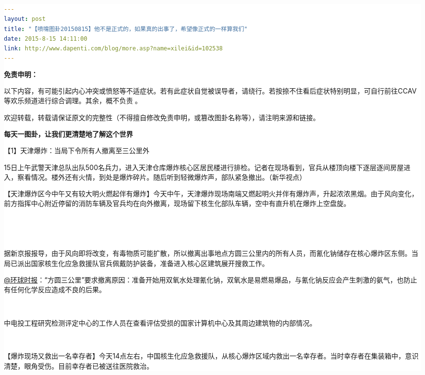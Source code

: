 ```yaml
---
layout: post
title: "【喷嚏图卦20150815】他不是正式的，如果真的出事了，希望像正式的一样算我们"
date: 2015-8-15 14:11:00
link: http://www.dapenti.com/blog/more.asp?name=xilei&id=102538
---
```


<div class="oblog_text" align="left">
<p>
	<strong>免责申明：</strong> 
</p>
<p>
	以下内容，有可能引起内心冲突或愤怒等不适症状。若有此症状自觉被误导者，请绕行。若按捺不住看后症状特别明显，可自行前往CCAV等欢乐频道进行综合调理。其余，概不负责
。
</p>
<p>
	欢迎转载，转载请保证原文的完整性（不得擅自修改免责申明，或篡改图卦名称等），请注明来源和链接。
</p>
<p>
	<strong>每天一图卦，让我们更清楚地了解这个世界</strong> 
</p>
<p>
	【1】天津爆炸：当局下令所有人撤离至三公里外
</p>
<p>
	15日上午武警天津总队出队500名兵力，进入天津仓库爆炸核心区居民楼进行排检。记者在现场看到，官兵从楼顶向楼下逐层逐间房屋进入，察看情况。楼外还有火情，到处是爆炸碎片。随后听到轻微爆炸声，部队紧急撤出。（新华视点）
</p>
<p>
	【天津爆炸区今中午又有较大明火燃起伴有爆炸】今天中午，天津爆炸现场南端又燃起明火并伴有爆炸声，升起浓浓黑烟。由于风向变化，前方指挥中心附近停留的消防车辆及官兵均在向外撤离，现场留下核生化部队车辆，空中有直升机在爆炸上空盘旋。
</p>
<p>
	<img src="http://ptimg.org:88/dapenti/ESxykkD1/M510J.jpg" alt=""> 
</p>
<p>
	<img src="http://ptimg.org:88/dapenti/ESxykyG7/G1G5c.jpg" alt=""> 
</p>
<p>
	据新京报报导，由于风向即将改变，有毒物质可能扩散，所以撤离出事地点方圆三公里内的所有人员，而氰化钠储存在核心爆炸区东侧。当局已派出国家核生化应急救援队官兵佩戴防护装备，准备进入核心区建筑展开搜救工作。&#160;
</p>
<div class="WB_info">
	<a class="W_fb S_txt1" href="http://weibo.com/huanqiushibaoguanwei">@环球时报</a>：“方圆三公里”要求撤离原因：准备开始用双氧水处理氰化钠，双氧水是易燃易爆品，与氰化钠反应会产生刺激的氨气，也防止有任何化学反应造成不良的后果。&#160;
</div>
<p>
	<img src="http://ptimg.org:88/dapenti/ESxylCvw/pKQ4f.jpg" alt=""> 
</p>
<p>
	中电投工程研究检测评定中心的工作人员在查看评估受损的国家计算机中心及其周边建筑物的内部情况。
</p>
<p>
	<img src="http://ptimg.org:88/dapenti/ESxyl4IS/pQ8Zf.jpg" alt=""> 
</p>
<p>
	【爆炸现场又救出一名幸存者】今天14点左右，中国核生化应急救援队，从核心爆炸区域内救出一名幸存者。当时幸存者在集装箱中，意识清楚，眼角受伤。目前幸存者已被送往医院救治。
</p>
<p>
